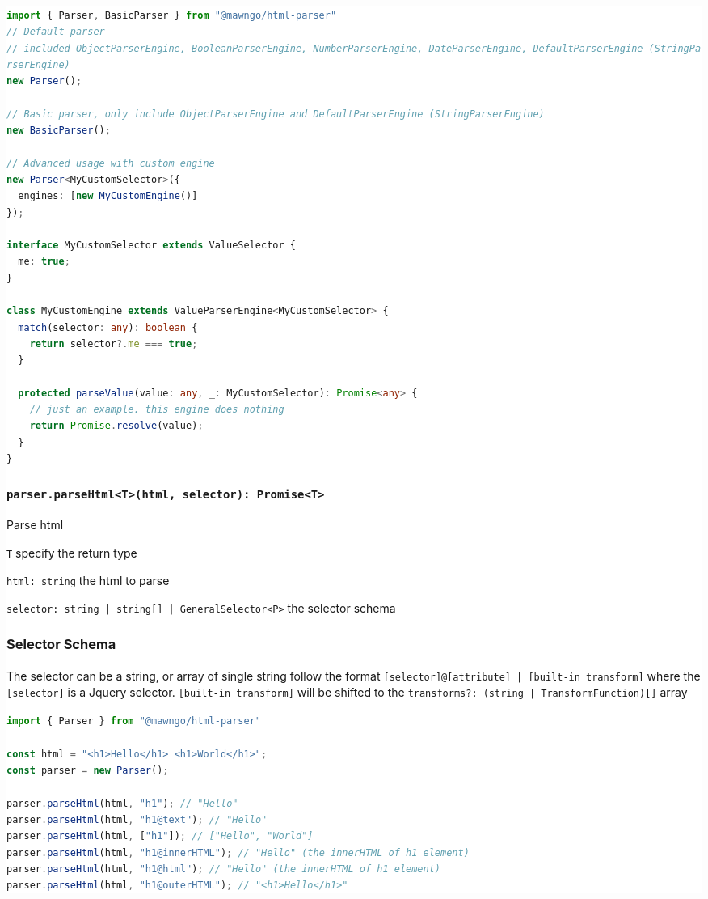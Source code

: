 ```ts
import { Parser, BasicParser } from "@mawngo/html-parser"
// Default parser
// included ObjectParserEngine, BooleanParserEngine, NumberParserEngine, DateParserEngine, DefaultParserEngine (StringParserEngine)
new Parser();

// Basic parser, only include ObjectParserEngine and DefaultParserEngine (StringParserEngine)
new BasicParser();

// Advanced usage with custom engine
new Parser<MyCustomSelector>({
  engines: [new MyCustomEngine()]
});

interface MyCustomSelector extends ValueSelector {
  me: true;
}

class MyCustomEngine extends ValueParserEngine<MyCustomSelector> {
  match(selector: any): boolean {
    return selector?.me === true;
  }

  protected parseValue(value: any, _: MyCustomSelector): Promise<any> {
    // just an example. this engine does nothing
    return Promise.resolve(value);
  }
}
```

### ```parser.parseHtml<T>(html, selector): Promise<T>```

Parse html

```T``` specify the return type

```html: string``` the html to parse

```selector: string | string[] | GeneralSelector<P>``` the selector schema

### Selector Schema

The selector can be a string, or array of single string follow the
format ```[selector]@[attribute] | [built-in transform]```
where the ``[selector]`` is a Jquery selector. ```[built-in transform]``` will be shifted to
the ```transforms?: (string | TransformFunction)[]``` array

```ts
import { Parser } from "@mawngo/html-parser"

const html = "<h1>Hello</h1> <h1>World</h1>";
const parser = new Parser();

parser.parseHtml(html, "h1"); // "Hello"
parser.parseHtml(html, "h1@text"); // "Hello"
parser.parseHtml(html, ["h1"]); // ["Hello", "World"]
parser.parseHtml(html, "h1@innerHTML"); // "Hello" (the innerHTML of h1 element)
parser.parseHtml(html, "h1@html"); // "Hello" (the innerHTML of h1 element)
parser.parseHtml(html, "h1@outerHTML"); // "<h1>Hello</h1>"
```
